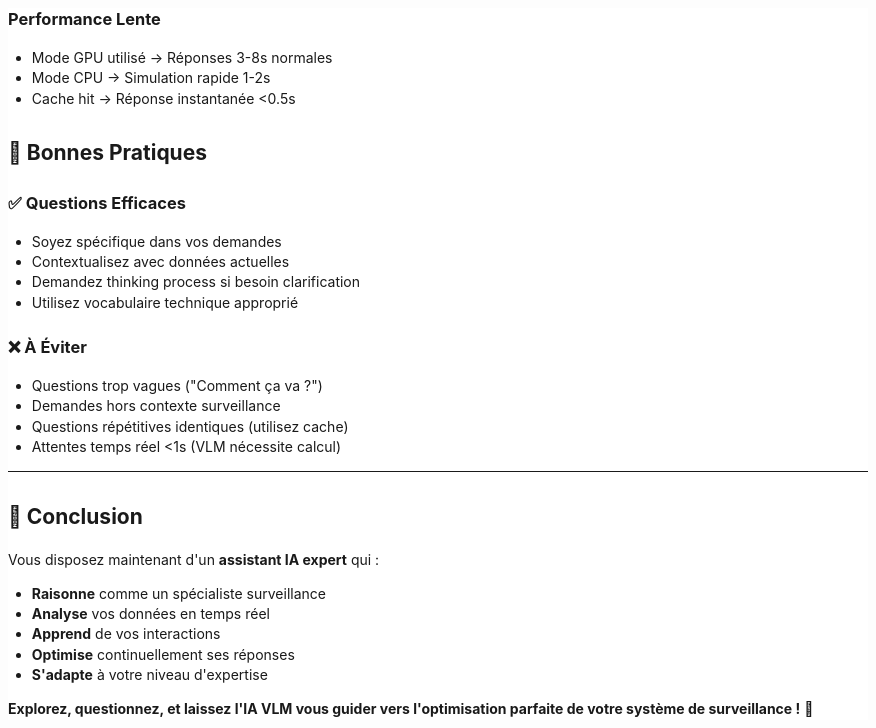 ### **Performance Lente**
- Mode GPU utilisé → Réponses 3-8s normales
- Mode CPU → Simulation rapide 1-2s
- Cache hit → Réponse instantanée <0.5s

## 🎯 **Bonnes Pratiques**

### **✅ Questions Efficaces**
- Soyez spécifique dans vos demandes
- Contextualisez avec données actuelles
- Demandez thinking process si besoin clarification
- Utilisez vocabulaire technique approprié

### **❌ À Éviter**
- Questions trop vagues ("Comment ça va ?")
- Demandes hors contexte surveillance
- Questions répétitives identiques (utilisez cache)
- Attentes temps réel <1s (VLM nécessite calcul)

---

## 🎉 **Conclusion**

Vous disposez maintenant d'un **assistant IA expert** qui :
- **Raisonne** comme un spécialiste surveillance
- **Analyse** vos données en temps réel  
- **Apprend** de vos interactions
- **Optimise** continuellement ses réponses
- **S'adapte** à votre niveau d'expertise

**Explorez, questionnez, et laissez l'IA VLM vous guider vers l'optimisation parfaite de votre système de surveillance !** 🚀